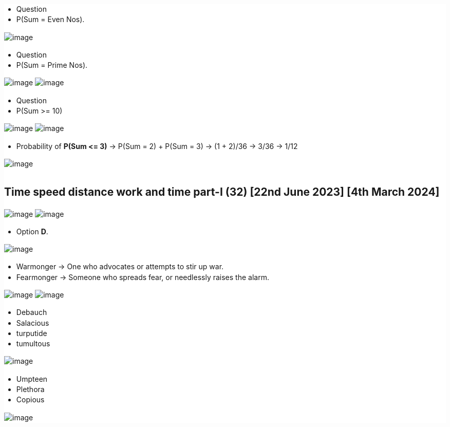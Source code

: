 * Question
* P(Sum = Even Nos).

![image](https://github.com/arghanath007/Data-Structure-and-Algorithms/assets/54589605/afed90b0-e5c7-4b25-9b5c-8848fb7c8dbf)

* Question
* P(Sum = Prime Nos).

![image](https://github.com/arghanath007/Data-Structure-and-Algorithms/assets/54589605/eb72642e-478d-4a7d-9147-e7761eca1409)
![image](https://github.com/arghanath007/Data-Structure-and-Algorithms/assets/54589605/abcf207b-37dc-427e-8277-0b4ef1d63513)

* Question
* P(Sum >= 10)

![image](https://github.com/arghanath007/Data-Structure-and-Algorithms/assets/54589605/c7e65376-2716-40d3-b9e5-0c28901cb074)
![image](https://github.com/arghanath007/Data-Structure-and-Algorithms/assets/54589605/d1dac179-34b0-4ade-8efd-5b51b952e96f)

* Probability of **P(Sum <= 3)** -> P(Sum = 2) + P(Sum = 3) -> (1 + 2)/36 -> 3/36 -> 1/12

![image](https://github.com/arghanath007/Data-Structure-and-Algorithms/assets/54589605/ac843d65-4bb7-4d4c-8b60-9f520caa6b4f)

## Time speed distance work and time part-I (32) [22nd June 2023] [4th March 2024]

![image](https://github.com/arghanath007/Data-Structure-and-Algorithms/assets/54589605/86b5f4b7-1183-4312-b674-47e8632b05cb)
![image](https://github.com/arghanath007/Data-Structure-and-Algorithms/assets/54589605/f7fa8cc1-8f04-419d-9848-a1297c368855)

* Option **D**.

![image](https://github.com/arghanath007/Data-Structure-and-Algorithms/assets/54589605/15983cc8-4fc0-4012-b2fa-8da85af694bf)

* Warmonger -> One who advocates or attempts to stir up war.
* Fearmonger -> Someone who spreads fear, or needlessly raises the alarm.

![image](https://github.com/arghanath007/Data-Structure-and-Algorithms/assets/54589605/da9d6831-d018-4d39-99d2-5844d9340b55)
![image](https://github.com/arghanath007/Data-Structure-and-Algorithms/assets/54589605/ae9f1bac-3343-4c70-96d0-0ab387de0f05)

* Debauch
* Salacious
* turputide
* tumultous

![image](https://github.com/arghanath007/Data-Structure-and-Algorithms/assets/54589605/dbd14cf8-49a2-4c5d-bdf5-c72220e40945)

* Umpteen
* Plethora
* Copious

![image](https://github.com/arghanath007/Data-Structure-and-Algorithms/assets/54589605/d043fe52-6048-4a0e-99f4-a93908b0bb8f)
